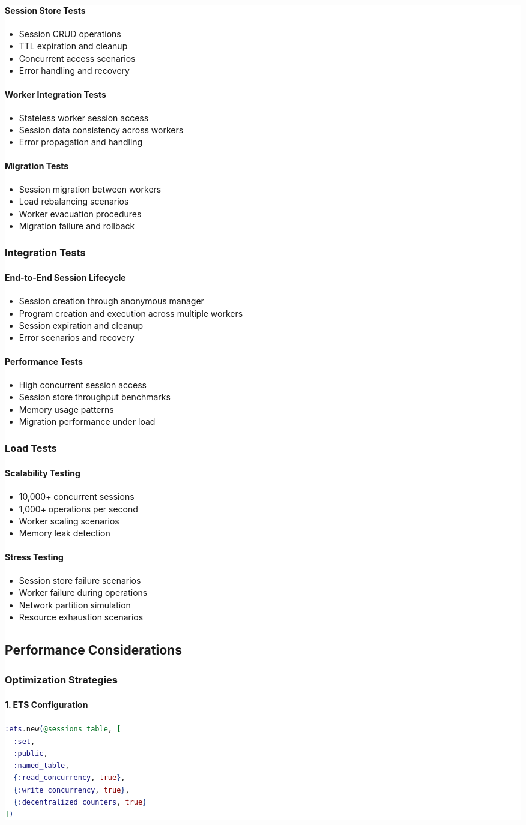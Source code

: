 #### Session Store Tests
- Session CRUD operations
- TTL expiration and cleanup
- Concurrent access scenarios
- Error handling and recovery

#### Worker Integration Tests
- Stateless worker session access
- Session data consistency across workers
- Error propagation and handling

#### Migration Tests
- Session migration between workers
- Load rebalancing scenarios
- Worker evacuation procedures
- Migration failure and rollback

### Integration Tests

#### End-to-End Session Lifecycle
- Session creation through anonymous manager
- Program creation and execution across multiple workers
- Session expiration and cleanup
- Error scenarios and recovery

#### Performance Tests
- High concurrent session access
- Session store throughput benchmarks
- Memory usage patterns
- Migration performance under load

### Load Tests

#### Scalability Testing
- 10,000+ concurrent sessions
- 1,000+ operations per second
- Worker scaling scenarios
- Memory leak detection

#### Stress Testing
- Session store failure scenarios
- Worker failure during operations
- Network partition simulation
- Resource exhaustion scenarios

## Performance Considerations

### Optimization Strategies

#### 1. ETS Configuration
```elixir
:ets.new(@sessions_table, [
  :set,
  :public, 
  :named_table,
  {:read_concurrency, true},
  {:write_concurrency, true},
  {:decentralized_counters, true}
])
```
